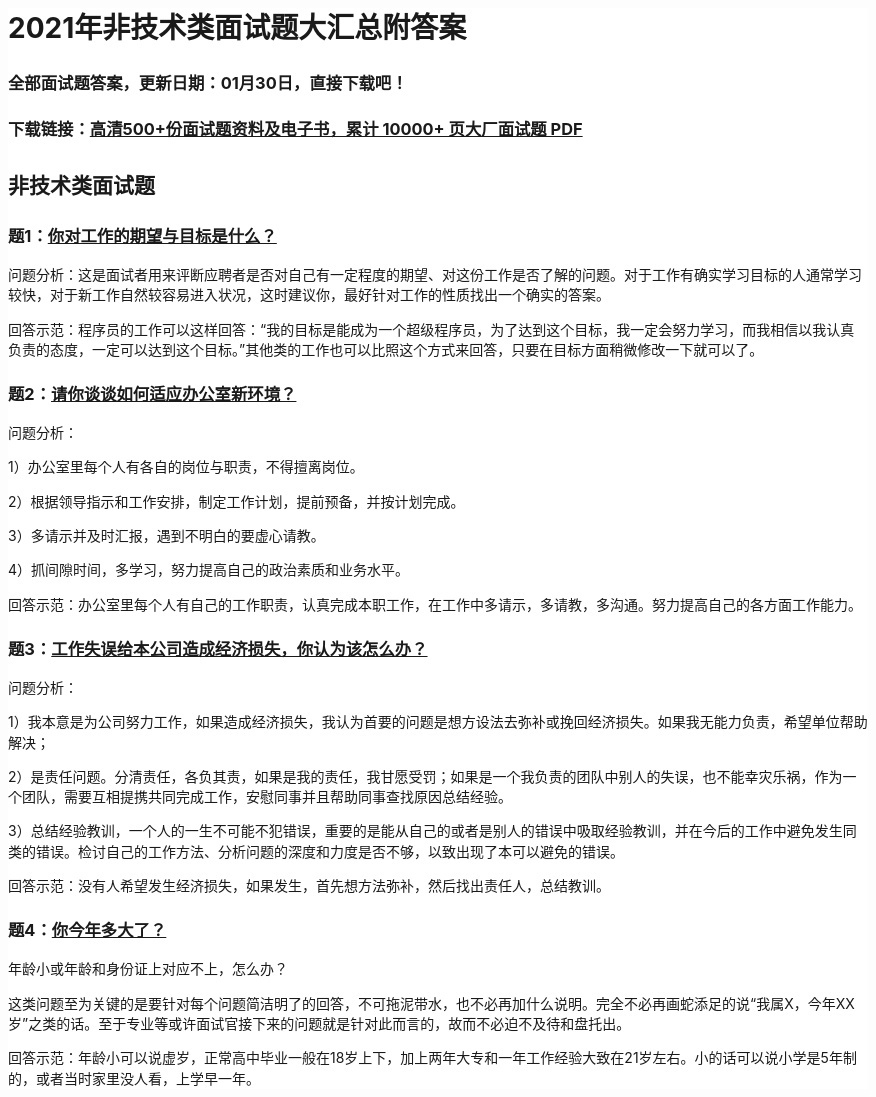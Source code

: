 # 2021年非技术类面试题大汇总附答案

### 全部面试题答案，更新日期：01月30日，直接下载吧！

### 下载链接：[高清500+份面试题资料及电子书，累计 10000+ 页大厂面试题  PDF](/docs/index.md)

## 非技术类面试题

### 题1：[你对工作的期望与目标是什么？](/docs/非技术类面试题/2021年非技术类面试题大汇总附答案.md#题1你对工作的期望与目标是什么)<br/>
问题分析：这是面试者用来评断应聘者是否对自己有一定程度的期望、对这份工作是否了解的问题。对于工作有确实学习目标的人通常学习较快，对于新工作自然较容易进入状况，这时建议你，最好针对工作的性质找出一个确实的答案。

回答示范：程序员的工作可以这样回答：“我的目标是能成为一个超级程序员，为了达到这个目标，我一定会努力学习，而我相信以我认真负责的态度，一定可以达到这个目标。”其他类的工作也可以比照这个方式来回答，只要在目标方面稍微修改一下就可以了。

### 题2：[请你谈谈如何适应办公室新环境？](/docs/非技术类面试题/2021年非技术类面试题大汇总附答案.md#题2请你谈谈如何适应办公室新环境)<br/>
问题分析：

1）办公室里每个人有各自的岗位与职责，不得擅离岗位。

2）根据领导指示和工作安排，制定工作计划，提前预备，并按计划完成。

3）多请示并及时汇报，遇到不明白的要虚心请教。

4）抓间隙时间，多学习，努力提高自己的政治素质和业务水平。

回答示范：办公室里每个人有自己的工作职责，认真完成本职工作，在工作中多请示，多请教，多沟通。努力提高自己的各方面工作能力。

### 题3：[工作失误给本公司造成经济损失，你认为该怎么办？](/docs/非技术类面试题/2021年非技术类面试题大汇总附答案.md#题3工作失误给本公司造成经济损失你认为该怎么办)<br/>
问题分析：

1）我本意是为公司努力工作，如果造成经济损失，我认为首要的问题是想方设法去弥补或挽回经济损失。如果我无能力负责，希望单位帮助解决；

2）是责任问题。分清责任，各负其责，如果是我的责任，我甘愿受罚；如果是一个我负责的团队中别人的失误，也不能幸灾乐祸，作为一个团队，需要互相提携共同完成工作，安慰同事并且帮助同事查找原因总结经验。

3）总结经验教训，一个人的一生不可能不犯错误，重要的是能从自己的或者是别人的错误中吸取经验教训，并在今后的工作中避免发生同类的错误。检讨自己的工作方法、分析问题的深度和力度是否不够，以致出现了本可以避免的错误。

 回答示范：没有人希望发生经济损失，如果发生，首先想方法弥补，然后找出责任人，总结教训。

### 题4：[你今年多大了？](/docs/非技术类面试题/2021年非技术类面试题大汇总附答案.md#题4你今年多大了)<br/>
年龄小或年龄和身份证上对应不上，怎么办？

这类问题至为关键的是要针对每个问题简洁明了的回答，不可拖泥带水，也不必再加什么说明。完全不必再画蛇添足的说“我属X，今年XX岁”之类的话。至于专业等或许面试官接下来的问题就是针对此而言的，故而不必迫不及待和盘托出。

回答示范：年龄小可以说虚岁，正常高中毕业一般在18岁上下，加上两年大专和一年工作经验大致在21岁左右。小的话可以说小学是5年制的，或者当时家里没人看，上学早一年。
